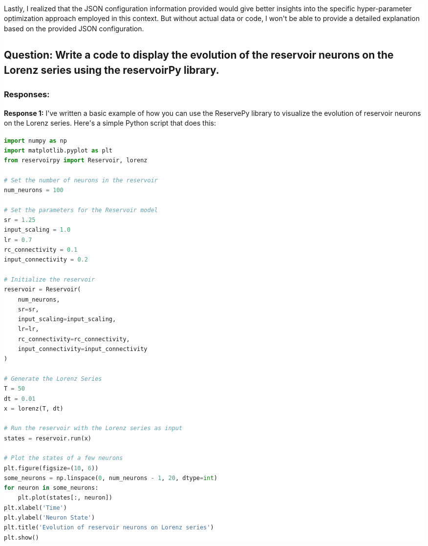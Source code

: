 Lastly, I realized that the JSON configuration information provided would give better insights into the specific hyper-parameter optimization approach employed in this context. But without actual data or code, I won't be able to provide a detailed explanation based on the provided JSON configuration.

## Question: Write a code to display the evolution of the reservoir neurons on the Lorenz series using the reservoirPy library.
### Responses:
**Response 1:**
 I've written a basic example of how you can use the ReservePy library to visualize the evolution of reservoir neurons on the Lorenz series. Here's a simple Python script that does this:

```python
import numpy as np
import matplotlib.pyplot as plt
from reservoirpy import Reservoir, lorenz

# Set the number of neurons in the reservoir
num_neurons = 100

# Set the parameters for the Reservoir model
sr = 1.25
input_scaling = 1.0
lr = 0.7
rc_connectivity = 0.1
input_connectivity = 0.2

# Initialize the reservoir
reservoir = Reservoir(
    num_neurons,
    sr=sr,
    input_scaling=input_scaling,
    lr=lr,
    rc_connectivity=rc_connectivity,
    input_connectivity=input_connectivity
)

# Generate the Lorenz Series
T = 50
dt = 0.01
x = lorenz(T, dt)

# Run the reservoir with the Lorenz series as input
states = reservoir.run(x)

# Plot the states of a few neurons
plt.figure(figsize=(10, 6))
some_neurons = np.linspace(0, num_neurons - 1, 20, dtype=int)
for neuron in some_neurons:
    plt.plot(states[:, neuron])
plt.xlabel('Time')
plt.ylabel('Neuron State')
plt.title('Evolution of reservoir neurons on Lorenz series')
plt.show()
```
